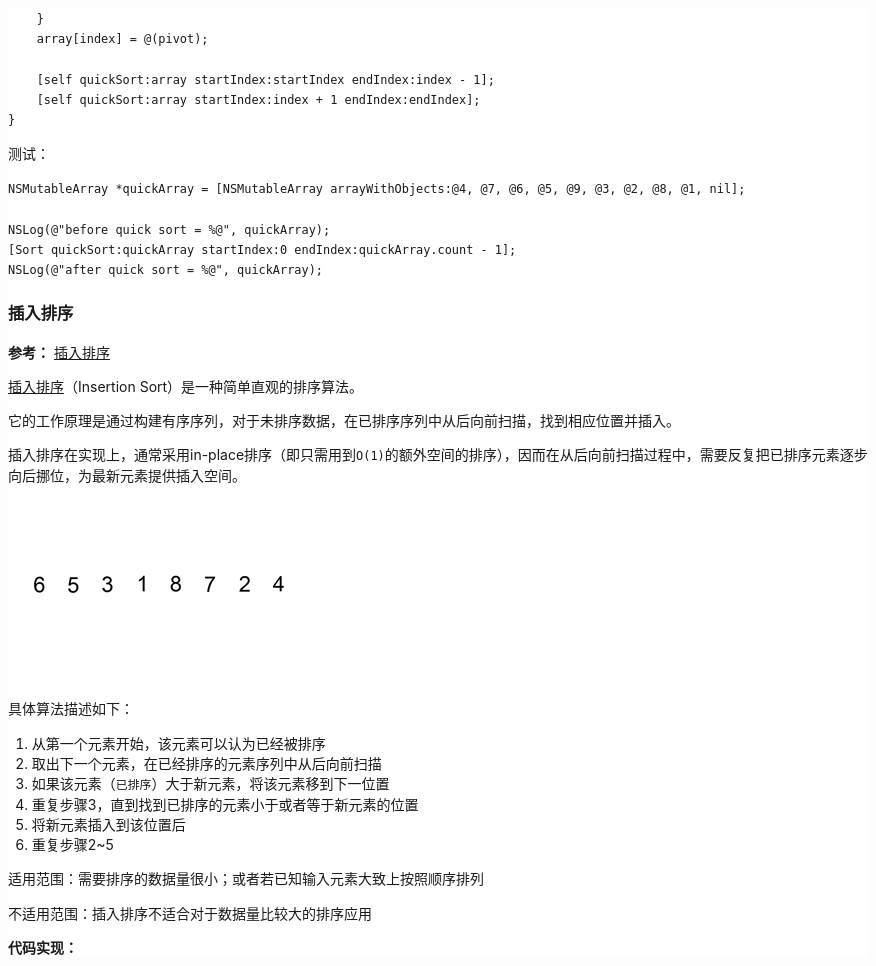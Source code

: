 ```
    }
    array[index] = @(pivot);
    
    [self quickSort:array startIndex:startIndex endIndex:index - 1];
    [self quickSort:array startIndex:index + 1 endIndex:endIndex];
}

```

测试：

```
NSMutableArray *quickArray = [NSMutableArray arrayWithObjects:@4, @7, @6, @5, @9, @3, @2, @8, @1, nil];

NSLog(@"before quick sort = %@", quickArray);
[Sort quickSort:quickArray startIndex:0 endIndex:quickArray.count - 1];
NSLog(@"after quick sort = %@", quickArray);
```
### <a name="insert-sort"></a>插入排序

**参考：** [插入排序](https://blog.51cto.com/9217856/1563523)

[插入排序](https://zh.wikipedia.org/wiki/%E6%8F%92%E5%85%A5%E6%8E%92%E5%BA%8F)（Insertion Sort）是一种简单直观的排序算法。

它的工作原理是通过构建有序序列，对于未排序数据，在已排序序列中从后向前扫描，找到相应位置并插入。

插入排序在实现上，通常采用in-place排序（即只需用到`O(1)`的额外空间的排序），因而在从后向前扫描过程中，需要反复把已排序元素逐步向后挪位，为最新元素提供插入空间。

![使用插入排序为一列数字进行排序的过程](./Insertion_sort_animation.gif)

具体算法描述如下：

1. 从第一个元素开始，该元素可以认为已经被排序
2. 取出下一个元素，在已经排序的元素序列中从后向前扫描
3. 如果该元素（`已排序`）大于新元素，将该元素移到下一位置
4. 重复步骤3，直到找到已排序的元素小于或者等于新元素的位置
5. 将新元素插入到该位置后
6. 重复步骤2~5

适用范围：需要排序的数据量很小；或者若已知输入元素大致上按照顺序排列

不适用范围：插入排序不适合对于数据量比较大的排序应用

**代码实现：**
